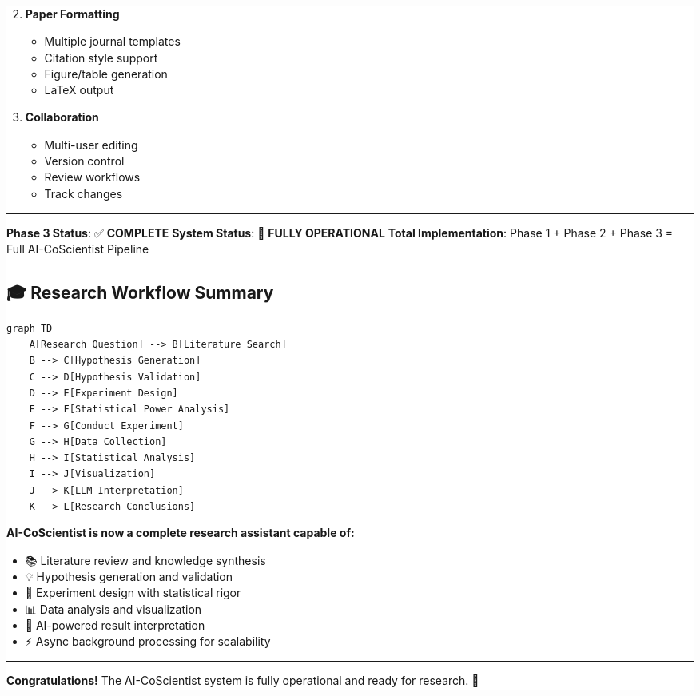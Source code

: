 2. **Paper Formatting**
   - Multiple journal templates
   - Citation style support
   - Figure/table generation
   - LaTeX output

3. **Collaboration**
   - Multi-user editing
   - Version control
   - Review workflows
   - Track changes

---

**Phase 3 Status**: ✅ **COMPLETE**
**System Status**: 🚀 **FULLY OPERATIONAL**
**Total Implementation**: Phase 1 + Phase 2 + Phase 3 = Full AI-CoScientist Pipeline

## 🎓 Research Workflow Summary

```mermaid
graph TD
    A[Research Question] --> B[Literature Search]
    B --> C[Hypothesis Generation]
    C --> D[Hypothesis Validation]
    D --> E[Experiment Design]
    E --> F[Statistical Power Analysis]
    F --> G[Conduct Experiment]
    G --> H[Data Collection]
    H --> I[Statistical Analysis]
    I --> J[Visualization]
    J --> K[LLM Interpretation]
    K --> L[Research Conclusions]
```

**AI-CoScientist is now a complete research assistant capable of:**
- 📚 Literature review and knowledge synthesis
- 💡 Hypothesis generation and validation
- 🧪 Experiment design with statistical rigor
- 📊 Data analysis and visualization
- 🤖 AI-powered result interpretation
- ⚡ Async background processing for scalability

---

**Congratulations!** The AI-CoScientist system is fully operational and ready for research. 🎉
